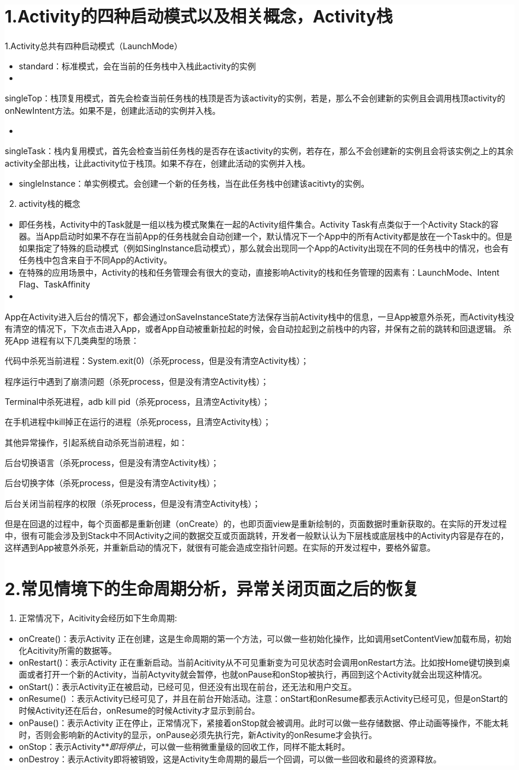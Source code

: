 # 1.Activity的四种启动模式以及相关概念，Activity栈

1.Activity总共有四种启动模式（LaunchMode）

* standard：标准模式，会在当前的任务栈中入栈此activity的实例
*

singleTop：栈顶复用模式，首先会检查当前任务栈的栈顶是否为该activity的实例，若是，那么不会创建新的实例且会调用栈顶activity的onNewIntent方法。如果不是，创建此活动的实例并入栈。

*

singleTask：栈内复用模式，首先会检查当前任务栈的是否存在该activity的实例，若存在，那么不会创建新的实例且会将该实例之上的其余activity全部出栈，让此activity位于栈顶。如果不存在，创建此活动的实例并入栈。

* singleInstance：单实例模式。会创建一个新的任务栈，当在此任务栈中创建该acitivty的实例。

2. activity栈的概念

* 即任务栈，Activity中的Task就是一组以栈为模式聚集在一起的Activity组件集合。Activity
  Task有点类似于一个Activity
  Stack的容器。当App启动时如果不存在当前App的任务栈就会自动创建一个，默认情况下一个App中的所有Activity都是放在一个Task中的。但是如果指定了特殊的启动模式（例如SingInstance启动模式），那么就会出现同一个App的Activity出现在不同的任务栈中的情况，也会有任务栈中包含来自于不同App的Activity。
* 在特殊的应用场景中，Activity的栈和任务管理会有很大的变动，直接影响Activity的栈和任务管理的因素有：LaunchMode、Intent
  Flag、TaskAffinity
*

App在Activity进入后台的情况下，都会通过onSaveInstanceState方法保存当前Activity栈中的信息，一旦App被意外杀死，而Activity栈没有清空的情况下，下次点击进入App，或者App自动被重新拉起的时候，会自动拉起到之前栈中的内容，并保有之前的跳转和回退逻辑。
杀死App 进程有以下几类典型的场景：

代码中杀死当前进程：System.exit(0)（杀死process，但是没有清空Activity栈）；

程序运行中遇到了崩溃问题（杀死process，但是没有清空Activity栈）；

Terminal中杀死进程，adb kill pid（杀死process，且清空Activity栈）；

在手机进程中kill掉正在运行的进程（杀死process，且清空Activity栈）；

其他异常操作，引起系统自动杀死当前进程，如：

后台切换语言（杀死process，但是没有清空Activity栈）；

后台切换字体（杀死process，但是没有清空Activity栈）；

后台关闭当前程序的权限（杀死process，但是没有清空Activity栈）；

但是在回退的过程中，每个页面都是重新创建（onCreate）的，也即页面view是重新绘制的，页面数据时重新获取的。在实际的开发过程中，很有可能会涉及到Stack中不同Activity之间的数据交互或页面跳转，开发者一般默认认为下层栈或底层栈中的Activity内容是存在的，这样遇到App被意外杀死，并重新启动的情况下，就很有可能会造成空指针问题。在实际的开发过程中，要格外留意。

# 2.常见情境下的生命周期分析，异常关闭页面之后的恢复

1. 正常情况下，Acitivity会经历如下生命周期:

- onCreate()：表示Activity 正在创建，这是生命周期的第一个方法，可以做一些初始化操作，比如调用setContentView加载布局，初始化Acitivity所需的数据等。
- onRestart()：表示Activity
  正在重新启动。当前Acitivity从不可见重新变为可见状态时会调用onRestart方法。比如按Home键切换到桌面或者打开一个新的Activity，当前Actyvity就会暂停，也就onPause和onStop被执行，再回到这个Activity就会出现这种情况。
- onStart()：表示Activity正在被启动，已经可见，但还没有出现在前台，还无法和用户交互。
- onResume()
  ：表示Activity已经可见了，并且在前台开始活动。注意：onStart和onResume都表示Activity已经可见，但是onStart的时候Activity还在后台，onResume的时候Activity才显示到前台。
- onPause()：表示Activity
  正在停止，正常情况下，紧接着onStop就会被调用。此时可以做一些存储数据、停止动画等操作，不能太耗时，否则会影响新的Activity的显示，onPause必须先执行完，新Activity的onResume才会执行。
- onStop：表示Activity***即将停止*，可以做一些稍微重量级的回收工作，同样不能太耗时。
- onDestroy：表示Activity即将被销毁，这是Activity生命周期的最后一个回调，可以做一些回收和最终的资源释放。
